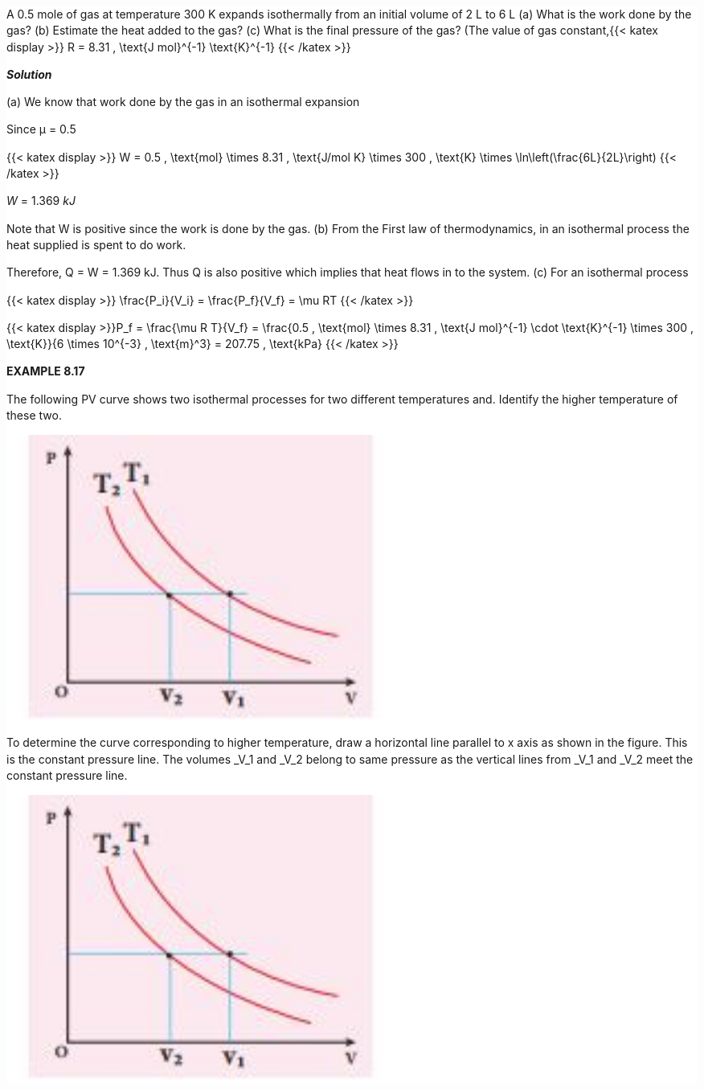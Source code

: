 A 0.5 mole of gas at temperature 300 K expands isothermally from an initial volume of 2 L to 6 L 
(a) What is the work done by the gas? 
(b) Estimate the heat added to the gas? 
(c) What is the final pressure of the gas? (The value of gas constant,{{< katex display >}} R = 8.31 \, \text{J mol}^{-1} \text{K}^{-1} {{< /katex >}}

**_Solution_**

(a) We know that work done by the gas in an isothermal expansion

Since µ = 0.5

{{< katex display >}} W = 0.5 \, \text{mol} \times 8.31 \, \text{J/mol K} \times 300 \, \text{K} \times \ln\left(\frac{6L}{2L}\right) {{< /katex >}}

_W_ = 1.369 _kJ_ 

Note that W is positive since the work is done by the gas.
(b) From the First law of thermodynamics, in an isothermal process the heat supplied is spent to do work.  

Therefore, Q = W = 1.369 kJ. Thus Q is also positive which implies that heat flows in to the system. 
(c) For an isothermal process

{{< katex display >}} \frac{P_i}{V_i} = \frac{P_f}{V_f} = \mu RT {{< /katex >}}

{{< katex display >}}P_f = \frac{\mu R T}{V_f} = \frac{0.5 \, \text{mol} \times 8.31 \, \text{J mol}^{-1} \cdot \text{K}^{-1} \times 300 \, \text{K}}{6 \times 10^{-3} \, \text{m}^3} = 207.75 \, \text{kPa} {{< /katex >}}

**EXAMPLE 8.17**

The following PV curve shows two isothermal processes for two different temperatures and. Identify the higher temperature of these two.

<img src="image_9.jpg" alt="Ramanujan" width="500" >

To determine the curve corresponding to higher temperature, draw a horizontal line parallel to x axis as shown in the figure. This is the constant pressure line. The volumes _V_1 and _V_2 belong to same pressure as the vertical lines from _V_1 and _V_2 meet the constant pressure line.


<img src="image_9.jpg" alt="Ramanujan" width="500" >
